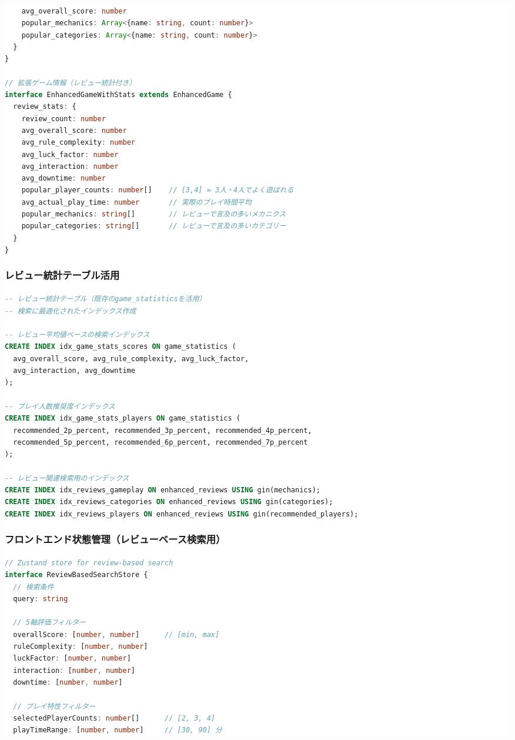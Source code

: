 ```typescript
    avg_overall_score: number
    popular_mechanics: Array<{name: string, count: number}>
    popular_categories: Array<{name: string, count: number}>
  }
}

// 拡張ゲーム情報（レビュー統計付き）
interface EnhancedGameWithStats extends EnhancedGame {
  review_stats: {
    review_count: number
    avg_overall_score: number
    avg_rule_complexity: number
    avg_luck_factor: number
    avg_interaction: number
    avg_downtime: number
    popular_player_counts: number[]    // [3,4] = 3人・4人でよく遊ばれる
    avg_actual_play_time: number       // 実際のプレイ時間平均
    popular_mechanics: string[]        // レビューで言及の多いメカニクス
    popular_categories: string[]       // レビューで言及の多いカテゴリー
  }
}
```

### レビュー統計テーブル活用
```sql
-- レビュー統計テーブル（既存のgame_statisticsを活用）
-- 検索に最適化されたインデックス作成

-- レビュー平均値ベースの検索インデックス
CREATE INDEX idx_game_stats_scores ON game_statistics (
  avg_overall_score, avg_rule_complexity, avg_luck_factor, 
  avg_interaction, avg_downtime
);

-- プレイ人数推奨度インデックス
CREATE INDEX idx_game_stats_players ON game_statistics (
  recommended_2p_percent, recommended_3p_percent, recommended_4p_percent,
  recommended_5p_percent, recommended_6p_percent, recommended_7p_percent
);

-- レビュー関連検索用のインデックス
CREATE INDEX idx_reviews_gameplay ON enhanced_reviews USING gin(mechanics);
CREATE INDEX idx_reviews_categories ON enhanced_reviews USING gin(categories);
CREATE INDEX idx_reviews_players ON enhanced_reviews USING gin(recommended_players);
```

### フロントエンド状態管理（レビューベース検索用）
```typescript
// Zustand store for review-based search
interface ReviewBasedSearchStore {
  // 検索条件
  query: string
  
  // 5軸評価フィルター
  overallScore: [number, number]      // [min, max]
  ruleComplexity: [number, number]
  luckFactor: [number, number]
  interaction: [number, number]
  downtime: [number, number]
  
  // プレイ特性フィルター
  selectedPlayerCounts: number[]      // [2, 3, 4]
  playTimeRange: [number, number]     // [30, 90] 分
```